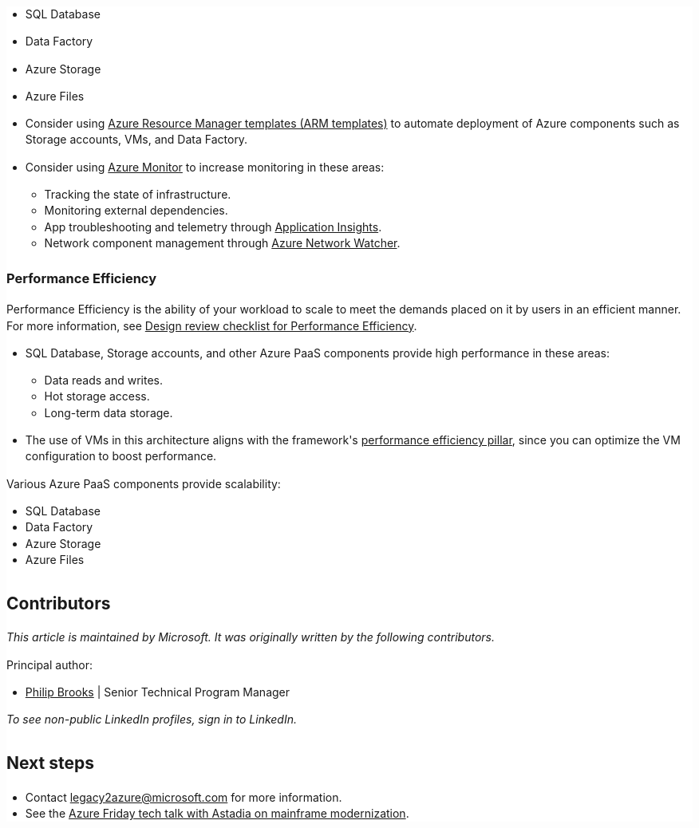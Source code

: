   - SQL Database
  - Data Factory
  - Azure Storage
  - Azure Files

- Consider using [Azure Resource Manager templates (ARM templates)][What are ARM templates?] to automate deployment of Azure components such as Storage accounts, VMs, and Data Factory.

- Consider using [Azure Monitor][Azure Monitor overview] to increase monitoring in these areas:

  - Tracking the state of infrastructure.
  - Monitoring external dependencies.
  - App troubleshooting and telemetry through [Application Insights][What is Application Insights?].
  - Network component management through [Azure Network Watcher][What is Azure Network Watcher?].

### Performance Efficiency

Performance Efficiency is the ability of your workload to scale to meet the demands placed on it by users in an efficient manner. For more information, see [Design review checklist for Performance Efficiency](/azure/well-architected/performance-efficiency/checklist).

- SQL Database, Storage accounts, and other Azure PaaS components provide high performance in these areas:

  - Data reads and writes.
  - Hot storage access.
  - Long-term data storage.

- The use of VMs in this architecture aligns with the framework's [performance efficiency pillar][Overview of the performance efficiency pillar], since you can optimize the VM configuration to boost performance.

Various Azure PaaS components provide scalability:

- SQL Database
- Data Factory
- Azure Storage
- Azure Files

## Contributors

*This article is maintained by Microsoft. It was originally written by the following contributors.* 

Principal author:

 - [Philip Brooks](https://www.linkedin.com/in/philipbbrooks) | Senior Technical Program Manager

*To see non-public LinkedIn profiles, sign in to LinkedIn.*

## Next steps

- Contact [legacy2azure@microsoft.com][Email address for information on migrating legacy systems to Azure] for more information.
- See the [Azure Friday tech talk with Astadia on mainframe modernization][Azure is the new mainframe].


[About Site Recovery]: /azure/site-recovery/site-recovery-overview
[Astadia]: https://www.astadia.com/
[Azure Bastion pricing]: https://azure.microsoft.com/pricing/details/azure-bastion/
[Azure ExpressRoute pricing]: https://azure.microsoft.com/pricing/details/expressroute/
[Azure Files Pricing]: https://azure.microsoft.com/pricing/details/storage/files/
[Azure Hybrid Benefit]: https://azure.microsoft.com/pricing/hybrid-benefit/
[Azure Hybrid Benefit FAQ]: https://azure.microsoft.com/pricing/hybrid-benefit/faq/
[Azure Monitor overview]: /azure/azure-monitor/overview
[Azure is the new mainframe]: /shows/Azure-Friday/Azure-is-the-new-mainframe
[Azure Private Link pricing]: https://azure.microsoft.com/pricing/details/private-link/
[Azure Site Recovery pricing]: https://azure.microsoft.com/pricing/details/site-recovery/
[Azure SQL Database pricing]: https://azure.microsoft.com/pricing/details/sql-database/single/
[Azure Storage Overview pricing]: https://azure.microsoft.com/pricing/details/storage/
[Contact Astadia]: https://www.astadia.com/contact
[Contact Micro Focus]: https://www.microfocus.com/contact
[Create, change, or delete a network interface]: /azure/virtual-network/virtual-network-network-interface
[Data Factory pricing]: https://azure.microsoft.com/pricing/details/data-factory/
[Email address for information on migrating legacy systems to Azure]: mailto:legacy2azure@microsoft.com
[Internet Information Server with Windows 2019]: https://azuremarketplace.microsoft.com/marketplace/apps/cloudwhizsolutions.internet-information-server-with-windows-2019-cw
[Internet Information Services pricing]: https://azuremarketplace.microsoft.com/marketplace/apps/cloudwhizsolutions.internet-information-server-with-windows-2019-cw?tab=PlansAndPrice
[Introduction to Azure Blob storage]: /azure/storage/blobs/storage-blobs-introduction
[Introduction to Azure managed disks]: /azure/virtual-machines/managed-disks-overview
[Load Balancing pricing]: https://azure.microsoft.com/pricing/details/load-balancer/
[Mainframe rehosting on Azure virtual machines]: /azure/virtual-machines/workloads/mainframe-rehosting/overview
[Managed Disks pricing]: https://azure.microsoft.com/pricing/details/managed-disks/
[Micro Focus]: https://www.microfocus.com/home
[Micro Focus Enterprise Server on Azure VMs]: ./micro-focus-server.yml
[Microsoft Azure Well-Architected Framework]: /azure/architecture/framework/index
[Migrate IBM mainframe applications to Azure with TmaxSoft OpenFrame]: ../../solution-ideas/articles/migrate-mainframe-apps-with-tmaxsoft-openframe.yml
[Modernize mainframe & midrange data]: /azure/architecture/example-scenario/mainframe/modernize-mainframe-data-to-azure
[Network security groups]: /azure/virtual-network/network-security-groups-overview
[Overview of the performance efficiency pillar]: /azure/architecture/framework/scalability/overview
[Pricing calculator]: https://azure.microsoft.com/pricing/calculator/
[Unisys mainframe migration]: ../../reference-architectures/migration/unisys-mainframe-migration.yml
[Optimize VM costs]: /azure/architecture/framework/cost/optimize-vm
[SMA OpCon in Azure]: /azure/architecture/solution-ideas/articles/sma-opcon-azure
[Unisys ClearPath MCP virtualization on Azure]: /azure/architecture/example-scenario/mainframe/unisys-clearpath-forward-mainframe-rehost
[Use auto-failover groups to enable transparent and coordinated failover of multiple databases]: /azure/azure-sql/database/auto-failover-group-overview
[Virtualization of Unisys ClearPath Forward OS 2200 enterprise server on Azure]: /azure/architecture/mainframe/virtualization-of-unisys-clearpath-forward-os-2200-enterprise-server-on-azure
[Virtual Network pricing]: https://azure.microsoft.com/pricing/details/virtual-network/
[Visio version of architecture diagram]: https://arch-center.azureedge.net/US-1813846-PR-2593-migrate-unisys-dorado-mainframe-apps-architecture-diagram.vsdx
[Visio version of Sperry architecture diagram]: https://arch-center.azureedge.net/US-1813846-PR-2593-migrate-unisys-dorado-mainframe-apps-original-architecture.vsdx
[VM pricing]: https://azure.microsoft.com/pricing/details/virtual-machines/linux/
[What are ARM templates?]: /azure/azure-resource-manager/templates/overview
[What is Application Insights?]: /azure/azure-monitor/app/app-insights-overview
[What is Azure Bastion?]: /azure/bastion/bastion-overview
[What is Azure Data Factory?]: /azure/data-factory/introduction
[What is Azure ExpressRoute?]: /azure/expressroute/expressroute-introduction
[What is Azure Files?]: /azure/storage/files/storage-files-introduction
[What is Azure Load Balancer?]: /azure/load-balancer/load-balancer-overview
[What is Azure Network Watcher?]: /azure/network-watcher/network-watcher-monitoring-overview
[What is Azure Private Link?]: /azure/private-link/private-link-overview
[What is Azure SQL Database?]: /azure/azure-sql/database/sql-database-paas-overview
[What is Azure Virtual Network?]: /azure/virtual-network/virtual-networks-overview
[What is a virtual machine?]: https://azure.microsoft.com/overview/what-is-a-virtual-machine/